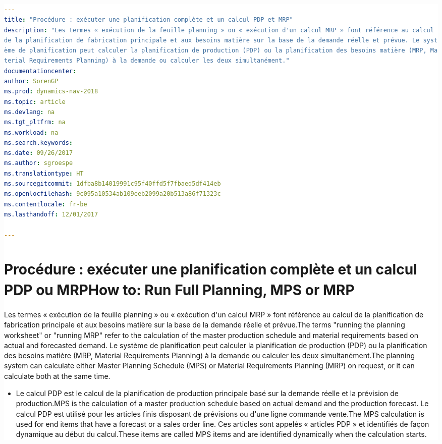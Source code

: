 ```yaml
---
title: "Procédure : exécuter une planification complète et un calcul PDP et MRP"
description: "Les termes « exécution de la feuille planning » ou « exécution d'un calcul MRP » font référence au calcul de la planification de fabrication principale et aux besoins matière sur la base de la demande réelle et prévue. Le système de planification peut calculer la planification de production (PDP) ou la planification des besoins matière (MRP, Material Requirements Planning) à la demande ou calculer les deux simultanément."
documentationcenter: 
author: SorenGP
ms.prod: dynamics-nav-2018
ms.topic: article
ms.devlang: na
ms.tgt_pltfrm: na
ms.workload: na
ms.search.keywords: 
ms.date: 09/26/2017
ms.author: sgroespe
ms.translationtype: HT
ms.sourcegitcommit: 1dfba8b14019991c95f40ffd5f7fbaed5df414eb
ms.openlocfilehash: 9c095a10534ab109eeb2099a20b513a86f71323c
ms.contentlocale: fr-be
ms.lasthandoff: 12/01/2017

---
```

# <a name="how-to-run-full-planning-mps-or-mrp"></a><span data-ttu-id="5305b-104">Procédure : exécuter une planification complète et un calcul PDP ou MRP</span><span class="sxs-lookup"><span data-stu-id="5305b-104">How to: Run Full Planning, MPS or MRP</span></span>
<span data-ttu-id="5305b-105">Les termes « exécution de la feuille planning » ou « exécution d'un calcul MRP » font référence au calcul de la planification de fabrication principale et aux besoins matière sur la base de la demande réelle et prévue.</span><span class="sxs-lookup"><span data-stu-id="5305b-105">The terms "running the planning worksheet" or "running MRP" refer to the calculation of the master production schedule and material requirements based on actual and forecasted demand.</span></span> <span data-ttu-id="5305b-106">Le système de planification peut calculer la planification de production (PDP) ou la planification des besoins matière (MRP, Material Requirements Planning) à la demande ou calculer les deux simultanément.</span><span class="sxs-lookup"><span data-stu-id="5305b-106">The planning system can calculate either Master Planning Schedule (MPS) or Material Requirements Planning (MRP) on request, or it can calculate both at the same time.</span></span>  

-   <span data-ttu-id="5305b-107">Le calcul PDP est le calcul de la planification de production principale basé sur la demande réelle et la prévision de production.</span><span class="sxs-lookup"><span data-stu-id="5305b-107">MPS is the calculation of a master production schedule based on actual demand and the production forecast.</span></span> <span data-ttu-id="5305b-108">Le calcul PDP est utilisé pour les articles finis disposant de prévisions ou d'une ligne commande vente.</span><span class="sxs-lookup"><span data-stu-id="5305b-108">The MPS calculation is used for end items that have a forecast or a sales order line.</span></span> <span data-ttu-id="5305b-109">Ces articles sont appelés « articles PDP » et identifiés de façon dynamique au début du calcul.</span><span class="sxs-lookup"><span data-stu-id="5305b-109">These items are called MPS items and are identified dynamically when the calculation starts.</span></span>  